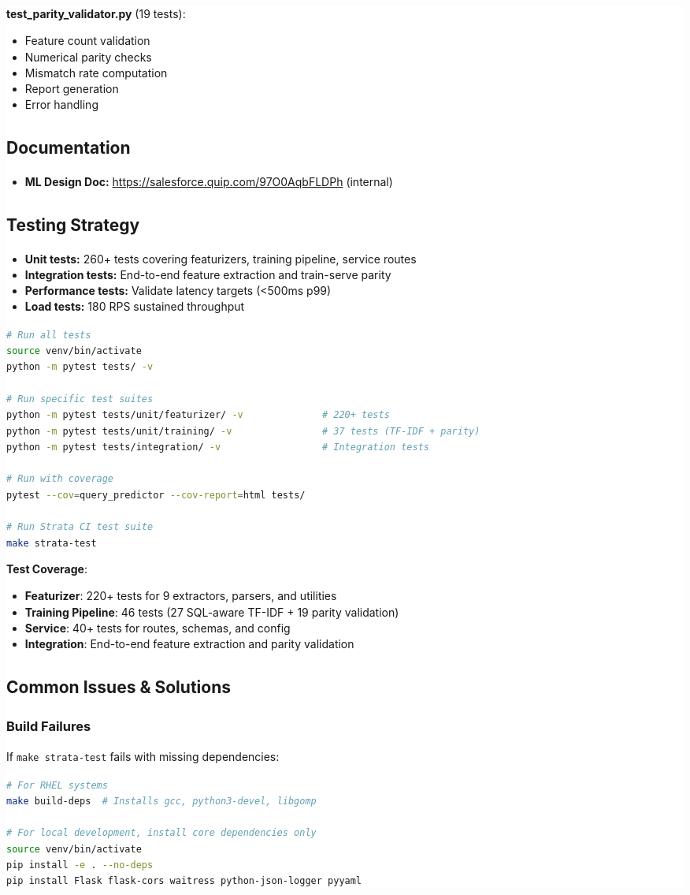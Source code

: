 **test_parity_validator.py** (19 tests):
- Feature count validation
- Numerical parity checks
- Mismatch rate computation
- Report generation
- Error handling

## Documentation
- **ML Design Doc:** https://salesforce.quip.com/97O0AqbFLDPh (internal)

## Testing Strategy

- **Unit tests:** 260+ tests covering featurizers, training pipeline, service routes
- **Integration tests:** End-to-end feature extraction and train-serve parity
- **Performance tests:** Validate latency targets (<500ms p99)
- **Load tests:** 180 RPS sustained throughput

```bash
# Run all tests
source venv/bin/activate
python -m pytest tests/ -v

# Run specific test suites
python -m pytest tests/unit/featurizer/ -v              # 220+ tests
python -m pytest tests/unit/training/ -v                # 37 tests (TF-IDF + parity)
python -m pytest tests/integration/ -v                  # Integration tests

# Run with coverage
pytest --cov=query_predictor --cov-report=html tests/

# Run Strata CI test suite
make strata-test
```

**Test Coverage**:
- **Featurizer**: 220+ tests for 9 extractors, parsers, and utilities
- **Training Pipeline**: 46 tests (27 SQL-aware TF-IDF + 19 parity validation)
- **Service**: 40+ tests for routes, schemas, and config
- **Integration**: End-to-end feature extraction and parity validation

## Common Issues & Solutions

### Build Failures

If `make strata-test` fails with missing dependencies:
```bash
# For RHEL systems
make build-deps  # Installs gcc, python3-devel, libgomp

# For local development, install core dependencies only
source venv/bin/activate
pip install -e . --no-deps
pip install Flask flask-cors waitress python-json-logger pyyaml
```
